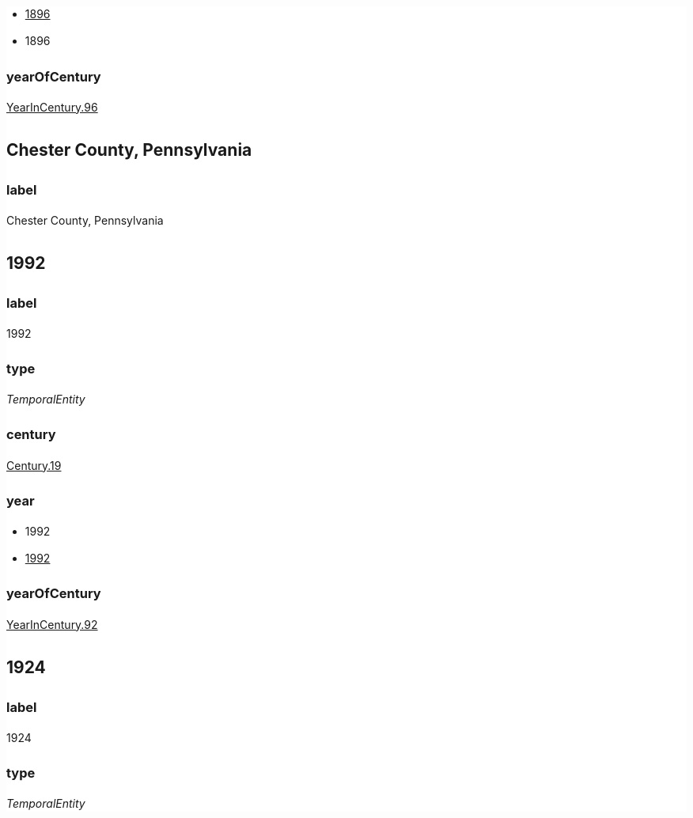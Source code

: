  - [1896](#1896)

 - 1896

### yearOfCentury


[YearInCentury.96](#YearInCentury.96)

## Chester County, Pennsylvania

### label


Chester County, Pennsylvania

## 1992

### label


1992

### type


*TemporalEntity*

### century


[Century.19](#Century.19)

### year

 - 1992

 - [1992](#1992)

### yearOfCentury


[YearInCentury.92](#YearInCentury.92)

## 1924

### label


1924

### type


*TemporalEntity*
